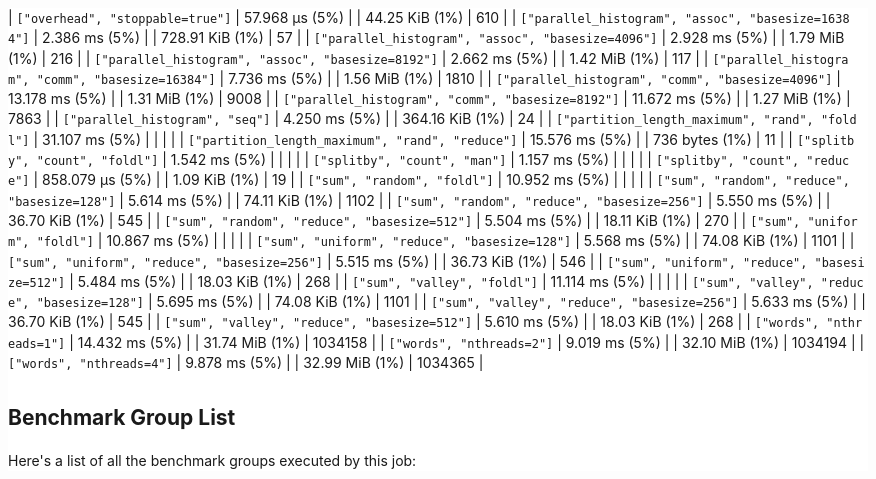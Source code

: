 | `["overhead", "stoppable=true"]`                    |  57.968 μs (5%) |         |  44.25 KiB (1%) |         610 |
| `["parallel_histogram", "assoc", "basesize=16384"]` |   2.386 ms (5%) |         | 728.91 KiB (1%) |          57 |
| `["parallel_histogram", "assoc", "basesize=4096"]`  |   2.928 ms (5%) |         |   1.79 MiB (1%) |         216 |
| `["parallel_histogram", "assoc", "basesize=8192"]`  |   2.662 ms (5%) |         |   1.42 MiB (1%) |         117 |
| `["parallel_histogram", "comm", "basesize=16384"]`  |   7.736 ms (5%) |         |   1.56 MiB (1%) |        1810 |
| `["parallel_histogram", "comm", "basesize=4096"]`   |  13.178 ms (5%) |         |   1.31 MiB (1%) |        9008 |
| `["parallel_histogram", "comm", "basesize=8192"]`   |  11.672 ms (5%) |         |   1.27 MiB (1%) |        7863 |
| `["parallel_histogram", "seq"]`                     |   4.250 ms (5%) |         | 364.16 KiB (1%) |          24 |
| `["partition_length_maximum", "rand", "foldl"]`     |  31.107 ms (5%) |         |                 |             |
| `["partition_length_maximum", "rand", "reduce"]`    |  15.576 ms (5%) |         |  736 bytes (1%) |          11 |
| `["splitby", "count", "foldl"]`                     |   1.542 ms (5%) |         |                 |             |
| `["splitby", "count", "man"]`                       |   1.157 ms (5%) |         |                 |             |
| `["splitby", "count", "reduce"]`                    | 858.079 μs (5%) |         |   1.09 KiB (1%) |          19 |
| `["sum", "random", "foldl"]`                        |  10.952 ms (5%) |         |                 |             |
| `["sum", "random", "reduce", "basesize=128"]`       |   5.614 ms (5%) |         |  74.11 KiB (1%) |        1102 |
| `["sum", "random", "reduce", "basesize=256"]`       |   5.550 ms (5%) |         |  36.70 KiB (1%) |         545 |
| `["sum", "random", "reduce", "basesize=512"]`       |   5.504 ms (5%) |         |  18.11 KiB (1%) |         270 |
| `["sum", "uniform", "foldl"]`                       |  10.867 ms (5%) |         |                 |             |
| `["sum", "uniform", "reduce", "basesize=128"]`      |   5.568 ms (5%) |         |  74.08 KiB (1%) |        1101 |
| `["sum", "uniform", "reduce", "basesize=256"]`      |   5.515 ms (5%) |         |  36.73 KiB (1%) |         546 |
| `["sum", "uniform", "reduce", "basesize=512"]`      |   5.484 ms (5%) |         |  18.03 KiB (1%) |         268 |
| `["sum", "valley", "foldl"]`                        |  11.114 ms (5%) |         |                 |             |
| `["sum", "valley", "reduce", "basesize=128"]`       |   5.695 ms (5%) |         |  74.08 KiB (1%) |        1101 |
| `["sum", "valley", "reduce", "basesize=256"]`       |   5.633 ms (5%) |         |  36.70 KiB (1%) |         545 |
| `["sum", "valley", "reduce", "basesize=512"]`       |   5.610 ms (5%) |         |  18.03 KiB (1%) |         268 |
| `["words", "nthreads=1"]`                           |  14.432 ms (5%) |         |  31.74 MiB (1%) |     1034158 |
| `["words", "nthreads=2"]`                           |   9.019 ms (5%) |         |  32.10 MiB (1%) |     1034194 |
| `["words", "nthreads=4"]`                           |   9.878 ms (5%) |         |  32.99 MiB (1%) |     1034365 |

## Benchmark Group List
Here's a list of all the benchmark groups executed by this job:
